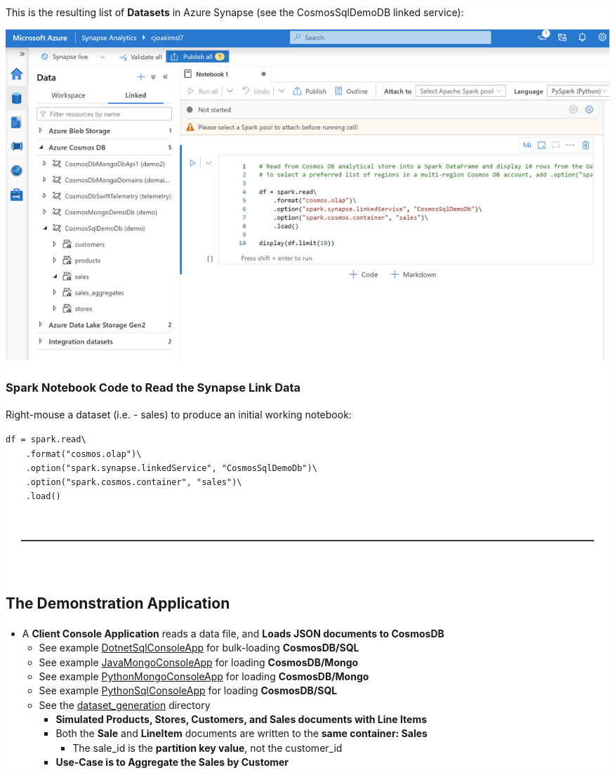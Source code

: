 This is the resulting list of **Datasets** in Azure Synapse (see the CosmosSqlDemoDB linked service):

<p align="center">
    <img src="img/synapse-linked-datasets.png" width="100%">
</p>

### Spark Notebook Code to Read the Synapse Link Data

Right-mouse a dataset (i.e. - sales) to produce an initial working notebook:

```
df = spark.read\
    .format("cosmos.olap")\
    .option("spark.synapse.linkedService", "CosmosSqlDemoDb")\
    .option("spark.cosmos.container", "sales")\
    .load()
```

<p align="center"><img src="img/horizonal-line-1.jpeg" width="95%"></p>

## The Demonstration Application

- A **Client Console Application** reads a data file, and **Loads JSON documents to CosmosDB**
  - See example [DotnetSqlConsoleApp](../DotnetSqlConsoleApp/readme.md) for bulk-loading **CosmosDB/SQL**
  - See example [JavaMongoConsoleApp](../JavaMongoConsoleApp/readme.md) for loading **CosmosDB/Mongo**
  - See example [PythonMongoConsoleApp](../PythonMongoConsoleApp/readme.md) for loading **CosmosDB/Mongo**
  - See example [PythonSqlConsoleApp](../PythonSqlConsoleApp/readme.md) for loading **CosmosDB/SQL**
  - See the [dataset_generation](../dataset_generation/readme.md) directory
    - **Simulated Products, Stores, Customers, and Sales documents with Line Items**
    - Both the **Sale** and **LineItem** documents are written to the **same container: Sales**
      - The sale_id is the **partition key value**, not the customer_id
    - **Use-Case is to Aggregate the Sales by Customer**